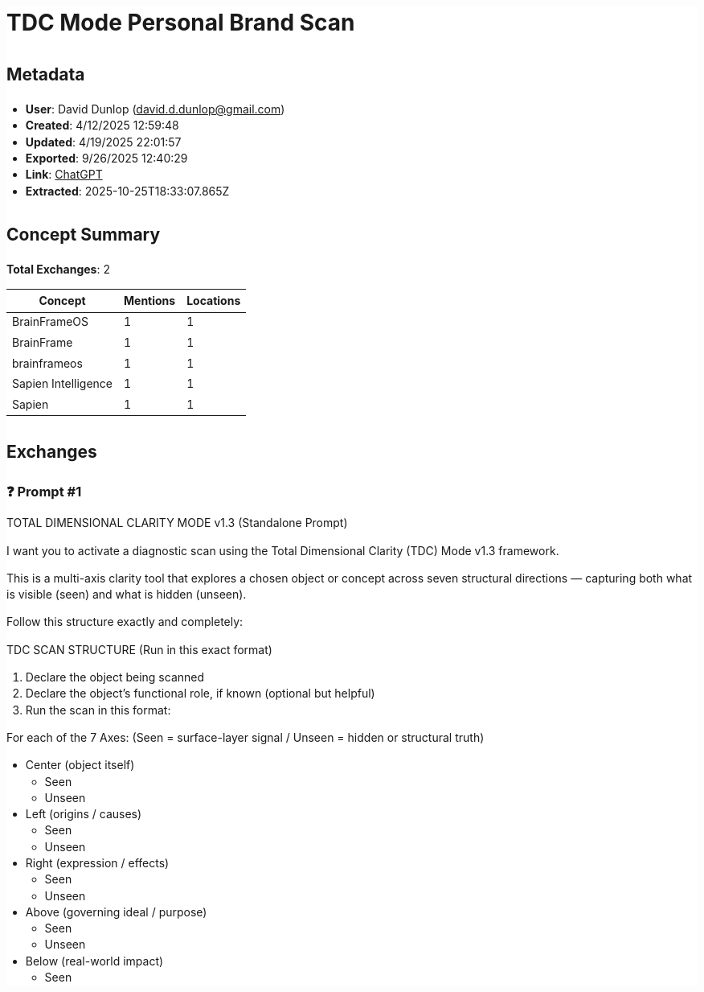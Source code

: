 # TDC Mode Personal Brand Scan

## Metadata

- **User**: David Dunlop (david.d.dunlop@gmail.com)
- **Created**: 4/12/2025 12:59:48
- **Updated**: 4/19/2025 22:01:57
- **Exported**: 9/26/2025 12:40:29
- **Link**: [ChatGPT](https://chatgpt.com/g/g-p-67ed9d40fbc48191aadf2b9a4ef6e5a4-brainframeos-random-chats/c/67fa55b4-9e98-8013-84e5-de9eb3e697c1)
- **Extracted**: 2025-10-25T18:33:07.865Z

## Concept Summary

**Total Exchanges**: 2

| Concept | Mentions | Locations |
|---------|----------|----------|
| BrainFrameOS | 1 | 1 |
| BrainFrame | 1 | 1 |
| brainframeos | 1 | 1 |
| Sapien Intelligence | 1 | 1 |
| Sapien | 1 | 1 |

## Exchanges

### ❓ Prompt #1

TOTAL DIMENSIONAL CLARITY MODE v1.3 (Standalone Prompt)

I want you to activate a diagnostic scan using the Total Dimensional Clarity (TDC) Mode v1.3 framework.

This is a multi-axis clarity tool that explores a chosen object or concept across seven structural directions — capturing both what is visible (seen) and what is hidden (unseen).

Follow this structure exactly and completely:

TDC SCAN STRUCTURE (Run in this exact format)

1. Declare the object being scanned
2. Declare the object’s functional role, if known (optional but helpful)
3. Run the scan in this format:

For each of the 7 Axes:
(Seen = surface-layer signal / Unseen = hidden or structural truth)

- Center (object itself)
   - Seen
   - Unseen
- Left (origins / causes)
   - Seen
   - Unseen
- Right (expression / effects)
   - Seen
   - Unseen
- Above (governing ideal / purpose)
   - Seen
   - Unseen
- Below (real-world impact)
   - Seen